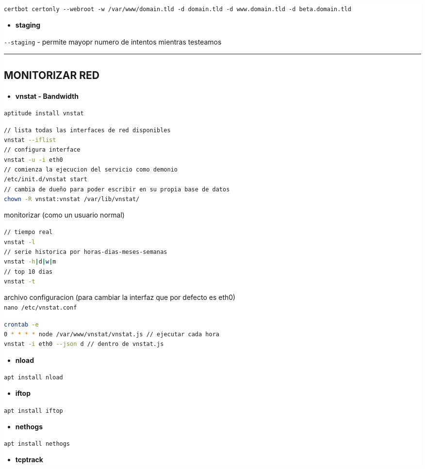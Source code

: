 `certbot certonly --webroot -w /var/www/domain.tld -d domain.tld -d www.domain.tld -d beta.domain.tld`  

* **staging**

`--staging` - permite mayopr numero de intentos mientras testeamos

---

## MONITORIZAR RED

* **vnstat - Bandwidth**

`aptitude install vnstat` 

```sh
// lista todas las interfaces de red disponibles
vnstat --iflist
// configura interface
vnstat -u -i eth0
// comienza la ejecucion del servicio como demonio
/etc/init.d/vnstat start
// cambia de dueño para poder escribir en su propia base de datos
chown -R vnstat:vnstat /var/lib/vnstat/
```

monitorizar (como un usuario normal)

```sh
// tiempo real
vnstat -l
// serie historica por horas-dias-meses-semanas
vnstat -h|d|w|m
// top 10 dias
vnstat -t
```

archivo configuracion (para cambiar la interfaz que por defecto es eth0)  
`nano /etc/vnstat.conf`  


```sh
crontab -e
0 * * * * node /var/www/vnstat/vnstat.js // ejecutar cada hora
vnstat -i eth0 --json d // dentro de vnstat.js
```

* **nload**

`apt install nload`  

* **iftop**

`apt install iftop`  

* **nethogs**

`apt install nethogs`  

* **tcptrack**
